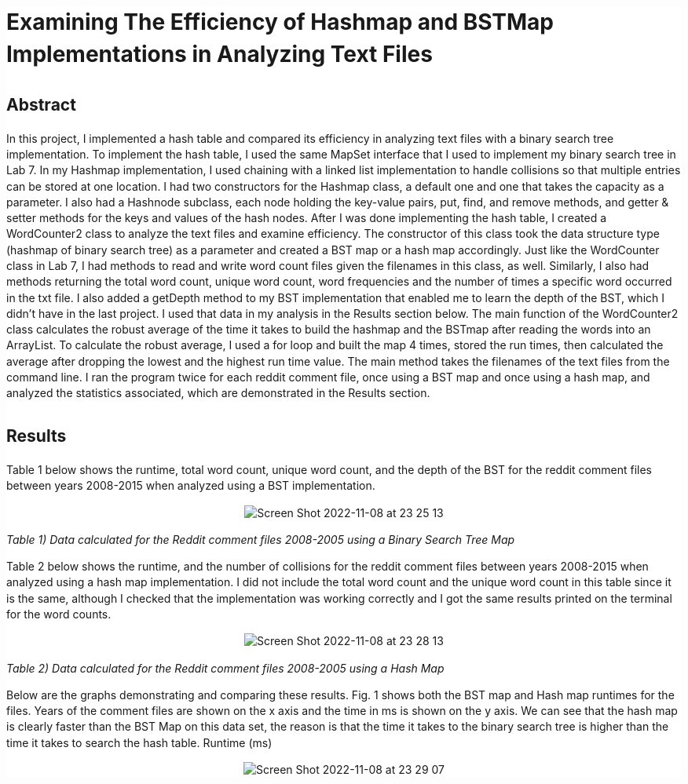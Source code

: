 # Examining The Efficiency of Hashmap and BSTMap Implementations in Analyzing Text Files
## Abstract
In this project, I implemented a hash table and compared its efficiency in analyzing text files with a binary search tree implementation. To implement the hash table, I used the same MapSet interface that I used to implement my binary search tree in Lab 7. In my Hashmap implementation, I used chaining with a linked list implementation to handle collisions so that multiple entries can be stored at one location. I had two constructors for the Hashmap class, a default one and one that takes the capacity as a parameter. I also had a Hashnode subclass, each node holding the key-value pairs, put, find, and remove methods, and getter & setter methods for the keys and values of the hash nodes. After I was done implementing the hash table, I created a WordCounter2 class to analyze the text files and examine efficiency. The constructor of this class took the data structure type (hashmap of binary search tree) as a parameter and created a BST map or a hash map accordingly. Just like the WordCounter class in Lab 7, I had methods to read and write word count files given the filenames in this class, as well. Similarly, I also had methods returning the total word count, unique word count, word frequencies and the number of times a specific word occurred in the txt file. I also added a getDepth method to my BST implementation that enabled me to learn the depth of the BST, which I didn’t have in the last project. I used that data in my analysis in the Results section below. The main function of the WordCounter2 class calculates the robust average of the time it takes to build the hashmap and the BSTmap after reading the words into an ArrayList. To calculate the robust average, I used a for loop and built the map 4 times, stored the run times, then calculated the average after dropping the lowest and the highest run time value. The main method takes the filenames of the text files from the command line. I ran the program twice for each reddit comment file, once using a BST map and once using a hash map, and analyzed the statistics associated, which are demonstrated in the Results section.
## Results
Table 1 below shows the runtime, total word count, unique word count, and the depth of the BST for the reddit comment files between years 2008-2015 when analyzed using a BST implementation.

<p align="center">

<img width="354" alt="Screen Shot 2022-11-08 at 23 25 13" src="https://user-images.githubusercontent.com/113384943/200738392-cef08b37-e9e9-47d8-b556-22867abe40d3.png">

</p>
<em>Table 1) Data calculated for the Reddit comment files 2008-2005 using a Binary Search Tree Map</em>


Table 2 below shows the runtime, and the number of collisions for the reddit comment files between years 2008-2015 when analyzed using a hash map implementation. I did not include the total word count and the unique word count in this table since it is the same, although I checked that the implementation was working correctly and I got the same results printed on the terminal for the word counts.

<p align="center">
<img width="364" alt="Screen Shot 2022-11-08 at 23 28 13" src="https://user-images.githubusercontent.com/113384943/200738751-2500777f-8967-4c62-82ae-9c5ed6248806.png">
</p>

<em>Table 2) Data calculated for the Reddit comment files 2008-2005 using a Hash Map</em>

 Below are the graphs demonstrating and comparing these results. Fig. 1 shows both the BST map and Hash map runtimes for the files. Years of the comment files are shown on the x axis and the time in ms is shown on the y axis. We can see that the hash map is clearly faster than the BST Map on this data set, the reason is that the time it takes to the binary search tree is higher than the time it takes to search the hash table.
Runtime (ms)
<p align="center">
<img width="561" alt="Screen Shot 2022-11-08 at 23 29 07" src="https://user-images.githubusercontent.com/113384943/200738869-515fa1dd-51fa-41b9-b073-592bab22d487.png">
</p>
